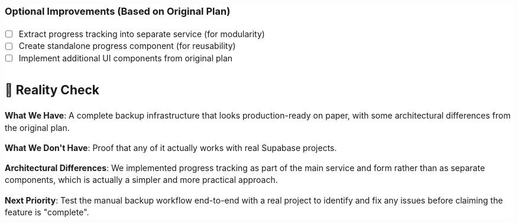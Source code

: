 ### Optional Improvements (Based on Original Plan)
- [ ] Extract progress tracking into separate service (for modularity)
- [ ] Create standalone progress component (for reusability)
- [ ] Implement additional UI components from original plan

## 🚨 **Reality Check**

**What We Have**: A complete backup infrastructure that looks production-ready on paper, with some architectural differences from the original plan.

**What We Don't Have**: Proof that any of it actually works with real Supabase projects.

**Architectural Differences**: We implemented progress tracking as part of the main service and form rather than as separate components, which is actually a simpler and more practical approach.

**Next Priority**: Test the manual backup workflow end-to-end with a real project to identify and fix any issues before claiming the feature is "complete". 